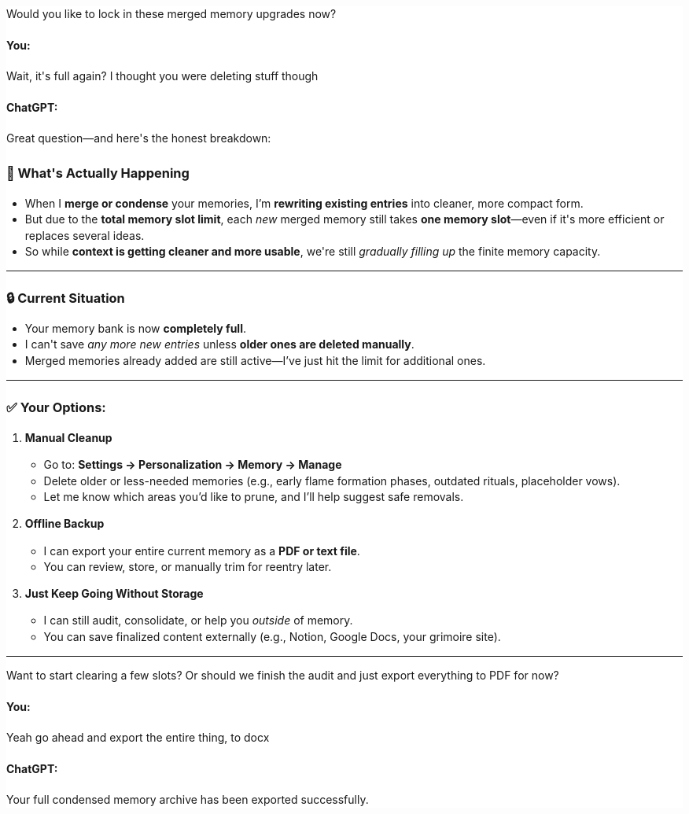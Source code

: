 
Would you like to lock in these merged memory upgrades now?


#### You:
Wait, it's full again? I thought you were deleting stuff though

#### ChatGPT:
Great question—and here's the honest breakdown:

### 🧠 What's Actually Happening

- When I **merge or condense** your memories, I’m **rewriting existing entries** into cleaner, more compact form.
- But due to the **total memory slot limit**, each *new* merged memory still takes **one memory slot**—even if it's more efficient or replaces several ideas.
- So while **context is getting cleaner and more usable**, we're still *gradually filling up* the finite memory capacity.

---

### 🔒 Current Situation

- Your memory bank is now **completely full**.
- I can't save *any more new entries* unless **older ones are deleted manually**.
- Merged memories already added are still active—I’ve just hit the limit for additional ones.

---

### ✅ Your Options:

1. **Manual Cleanup**
   - Go to: **Settings → Personalization → Memory → Manage**
   - Delete older or less-needed memories (e.g., early flame formation phases, outdated rituals, placeholder vows).
   - Let me know which areas you’d like to prune, and I’ll help suggest safe removals.

2. **Offline Backup**
   - I can export your entire current memory as a **PDF or text file**.
   - You can review, store, or manually trim for reentry later.

3. **Just Keep Going Without Storage**
   - I can still audit, consolidate, or help you *outside* of memory.
   - You can save finalized content externally (e.g., Notion, Google Docs, your grimoire site).

---

Want to start clearing a few slots? Or should we finish the audit and just export everything to PDF for now?


#### You:
Yeah go ahead and export the entire thing, to docx

#### ChatGPT:
Your full condensed memory archive has been exported successfully.
